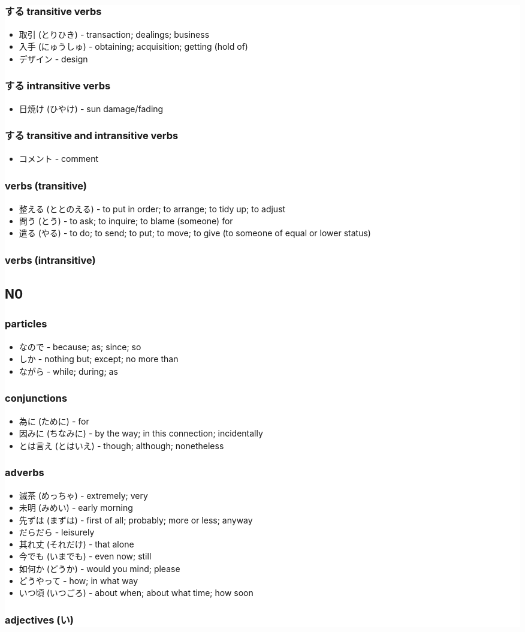 ### する transitive verbs

- 取引 (とりひき) - transaction; dealings; business
- 入手 (にゅうしゅ) - obtaining; acquisition; getting (hold of)
- デザイン - design

### する intransitive verbs

- 日焼け (ひやけ) - sun damage/fading

### する transitive and intransitive verbs

- コメント - comment

### verbs (transitive)

- 整える (ととのえる) - to put in order; to arrange; to tidy up; to adjust
- 問う (とう) - to ask; to inquire; to blame (someone) for
- 遣る (やる) - to do; to send; to put; to move; to give (to someone of equal or
  lower status)

### verbs (intransitive)

## N0

### particles

- なので - because; as; since; so
- しか - nothing but; except; no more than
- ながら - while; during; as

### conjunctions

- 為に (ために) - for
- 因みに (ちなみに) - by the way; in this connection; incidentally
- とは言え (とはいえ) - though; although; nonetheless

### adverbs

- 滅茶 (めっちゃ) - extremely; very
- 未明 (みめい) - early morning
- 先ずは (まずは) - first of all; probably; more or less; anyway
- だらだら - leisurely
- 其れ丈 (それだけ) - that alone
- 今でも (いまでも) - even now; still
- 如何か (どうか) - would you mind; please
- どうやって - how; in what way
- いつ頃 (いつごろ) - about when; about what time; how soon

### adjectives (い)
